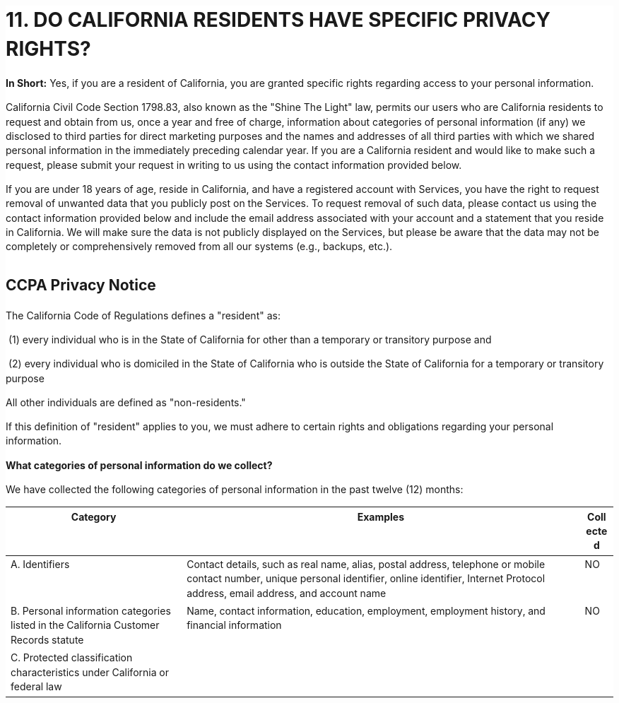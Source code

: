 
# 11\. DO CALIFORNIA RESIDENTS HAVE SPECIFIC PRIVACY RIGHTS? 

**In Short:** Yes, if you are a resident of California, you are granted specific rights regarding access to your personal information. 

California Civil Code Section 1798.83, also known as the "Shine The Light" law, permits our users who are California residents to request and obtain from us, once a year and free of charge, information about categories of personal information (if any) we disclosed to third parties for direct marketing purposes and the names and addresses of all third parties with which we shared personal information in the immediately preceding calendar year. If you are a California resident and would like to make such a request, please submit your request in writing to us using the contact information provided below. 

If you are under 18 years of age, reside in California, and have a registered account with Services, you have the right to request removal of unwanted data that you publicly post on the Services. To request removal of such data, please contact us using the contact information provided below and include the email address associated with your account and a statement that you reside in California. We will make sure the data is not publicly displayed on the Services, but please be aware that the data may not be completely or comprehensively removed from all our systems (e.g., backups, etc.). 

## CCPA Privacy Notice 

The California Code of Regulations defines a "resident" as:

 (1) every individual who is in the State of California for other than a temporary or transitory purpose and

 (2) every individual who is domiciled in the State of California who is outside the State of California for a temporary or transitory purpose 

All other individuals are defined as "non-residents."

If this definition of "resident" applies to you, we must adhere to certain rights and obligations regarding your personal information. 

**What categories of personal information do we collect?** 

We have collected the following categories of personal information in the past twelve (12) months: 


<div class="table-container">
<table>
  <thead>
    <tr>
      <th>Category</th>
      <th>Examples</th>
      <th>Collected</th>
    </tr>
  </thead>
  <tbody>
    <tr>
      <td>A. Identifiers</td>
      <td>Contact details, such as real name, alias, postal address, telephone or mobile contact number, unique personal identifier, online identifier, Internet Protocol address, email address, and account name</td>
      <td>NO</td>
    </tr>
    <tr>
      <td>B. Personal information categories listed in the California Customer Records statute</td>
      <td>Name, contact information, education, employment, employment history, and financial information</td>
      <td>NO</td>
    </tr>
    <tr>
      <td>C. Protected classification characteristics under California or federal law</td>